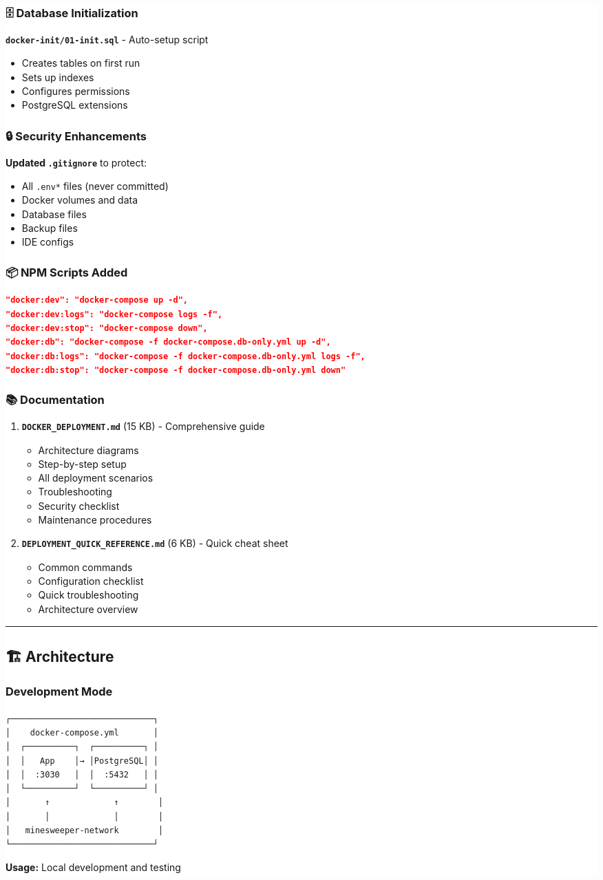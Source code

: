 ### 🗄️ Database Initialization

**`docker-init/01-init.sql`** - Auto-setup script
- Creates tables on first run
- Sets up indexes
- Configures permissions
- PostgreSQL extensions

### 🔒 Security Enhancements

**Updated `.gitignore`** to protect:
- All `.env*` files (never committed)
- Docker volumes and data
- Database files
- Backup files
- IDE configs

### 📦 NPM Scripts Added

```json
"docker:dev": "docker-compose up -d",
"docker:dev:logs": "docker-compose logs -f",
"docker:dev:stop": "docker-compose down",
"docker:db": "docker-compose -f docker-compose.db-only.yml up -d",
"docker:db:logs": "docker-compose -f docker-compose.db-only.yml logs -f",
"docker:db:stop": "docker-compose -f docker-compose.db-only.yml down"
```

### 📚 Documentation

1. **`DOCKER_DEPLOYMENT.md`** (15 KB) - Comprehensive guide
   - Architecture diagrams
   - Step-by-step setup
   - All deployment scenarios
   - Troubleshooting
   - Security checklist
   - Maintenance procedures

2. **`DEPLOYMENT_QUICK_REFERENCE.md`** (6 KB) - Quick cheat sheet
   - Common commands
   - Configuration checklist
   - Quick troubleshooting
   - Architecture overview

---

## 🏗️ Architecture

### Development Mode
```
┌─────────────────────────────┐
│    docker-compose.yml       │
│  ┌──────────┐  ┌──────────┐ │
│  │   App    │→ │PostgreSQL│ │
│  │  :3030   │  │  :5432   │ │
│  └──────────┘  └──────────┘ │
│       ↑             ↑        │
│       │             │        │
│   minesweeper-network        │
└─────────────────────────────┘
```
**Usage:** Local development and testing
